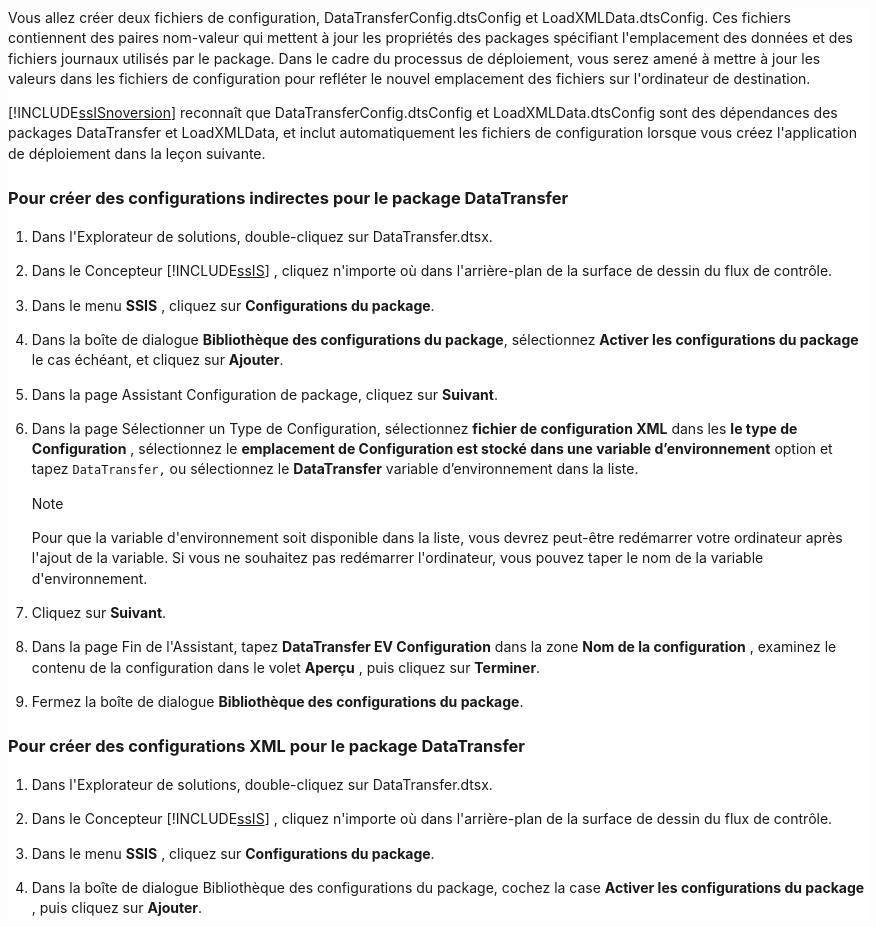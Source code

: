  Vous allez créer deux fichiers de configuration, DataTransferConfig.dtsConfig et LoadXMLData.dtsConfig. Ces fichiers contiennent des paires nom-valeur qui mettent à jour les propriétés des packages spécifiant l'emplacement des données et des fichiers journaux utilisés par le package. Dans le cadre du processus de déploiement, vous serez amené à mettre à jour les valeurs dans les fichiers de configuration pour refléter le nouvel emplacement des fichiers sur l'ordinateur de destination.  
  
 [!INCLUDE[ssISnoversion](../includes/ssisnoversion-md.md)] reconnaît que DataTransferConfig.dtsConfig et LoadXMLData.dtsConfig sont des dépendances des packages DataTransfer et LoadXMLData, et inclut automatiquement les fichiers de configuration lorsque vous créez l'application de déploiement dans la leçon suivante.  
  
### <a name="to-create-indirect-configuration-for-the-datatransfer-package"></a>Pour créer des configurations indirectes pour le package DataTransfer  
  
1.  Dans l'Explorateur de solutions, double-cliquez sur DataTransfer.dtsx.  
  
2.  Dans le Concepteur [!INCLUDE[ssIS](../includes/ssis-md.md)] , cliquez n'importe où dans l'arrière-plan de la surface de dessin du flux de contrôle.  
  
3.  Dans le menu **SSIS** , cliquez sur **Configurations du package**.  
  
4.  Dans la boîte de dialogue **Bibliothèque des configurations du package**, sélectionnez **Activer les configurations du package** le cas échéant, et cliquez sur **Ajouter**.  
  
5.  Dans la page Assistant Configuration de package, cliquez sur **Suivant**.  
  
6.  Dans la page Sélectionner un Type de Configuration, sélectionnez **fichier de configuration XML** dans les **le type de Configuration** , sélectionnez le **emplacement de Configuration est stocké dans une variable d’environnement** option et tapez `DataTransfer,` ou sélectionnez le **DataTransfer** variable d’environnement dans la liste.  
  
    > [!NOTE]  
    >  Pour que la variable d'environnement soit disponible dans la liste, vous devrez peut-être redémarrer votre ordinateur après l'ajout de la variable. Si vous ne souhaitez pas redémarrer l'ordinateur, vous pouvez taper le nom de la variable d'environnement.  
  
7.  Cliquez sur **Suivant**.  
  
8.  Dans la page Fin de l'Assistant, tapez **DataTransfer EV Configuration** dans la zone **Nom de la configuration** , examinez le contenu de la configuration dans le volet **Aperçu** , puis cliquez sur **Terminer**.  
  
9. Fermez la boîte de dialogue **Bibliothèque des configurations du package**.  
  
### <a name="to-create-the-xml-configuration-for-the-datatransfer-package"></a>Pour créer des configurations XML pour le package DataTransfer  
  
1.  Dans l'Explorateur de solutions, double-cliquez sur DataTransfer.dtsx.  
  
2.  Dans le Concepteur [!INCLUDE[ssIS](../includes/ssis-md.md)] , cliquez n'importe où dans l'arrière-plan de la surface de dessin du flux de contrôle.  
  
3.  Dans le menu **SSIS** , cliquez sur **Configurations du package**.  
  
4.  Dans la boîte de dialogue Bibliothèque des configurations du package, cochez la case **Activer les configurations du package** , puis cliquez sur **Ajouter**.  
  